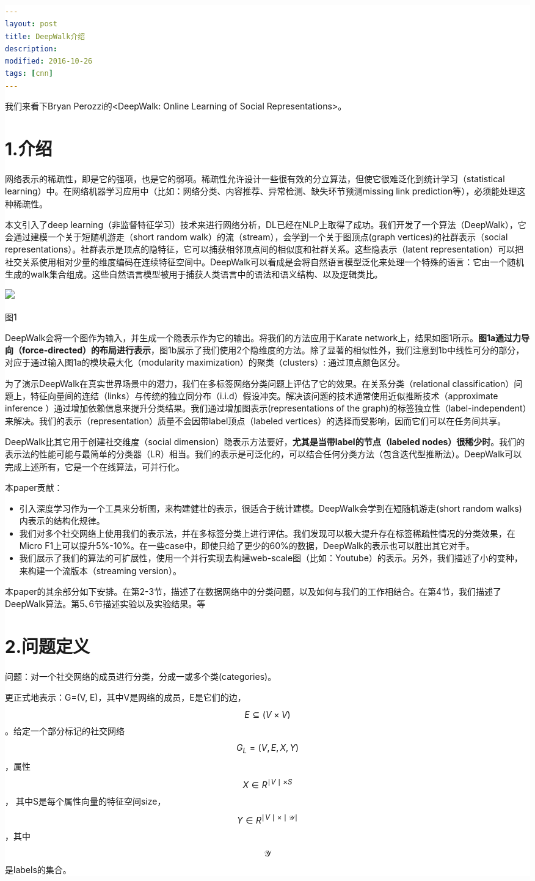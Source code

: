```yaml
---
layout: post
title: DeepWalk介绍
description: 
modified: 2016-10-26
tags: [cnn]
---
```


我们来看下Bryan Perozzi的<DeepWalk: Online Learning of Social Representations>。

# 1.介绍

网络表示的稀疏性，即是它的强项，也是它的弱项。稀疏性允许设计一些很有效的分立算法，但使它很难泛化到统计学习（statistical learning）中。在网络机器学习应用中（比如：网络分类、内容推荐、异常检测、缺失环节预测missing link prediction等），必须能处理这种稀疏性。

本文引入了deep learning（非监督特征学习）技术来进行网络分析，DL已经在NLP上取得了成功。我们开发了一个算法（DeepWalk），它会通过建模一个关于短随机游走（short random walk）的流（stream），会学到一个关于图顶点(graph vertices)的社群表示（social representations）。社群表示是顶点的隐特征，它可以捕获相邻顶点间的相似度和社群关系。这些隐表示（latent representation）可以把社交关系使用相对少量的维度编码在连续特征空间中。DeepWalk可以看成是会将自然语言模型泛化来处理一个特殊的语言：它由一个随机生成的walk集合组成。这些自然语言模型被用于捕获人类语言中的语法和语义结构、以及逻辑类比。

<img src="http://pic.yupoo.com/wangdren23/HNdxPVGD/medish.jpg">

图1

DeepWalk会将一个图作为输入，并生成一个隐表示作为它的输出。将我们的方法应用于Karate network上，结果如图1所示。**图1a通过力导向（force-directed）的布局进行表示**，图1b展示了我们使用2个隐维度的方法。除了显著的相似性外，我们注意到1b中线性可分的部分，对应于通过输入图1a的模块最大化（modularity maximization）的聚类（clusters）: 通过顶点颜色区分。

为了演示DeepWalk在真实世界场景中的潜力，我们在多标签网络分类问题上评估了它的效果。在关系分类（relational classification）问题上，特征向量间的连结（links）与传统的独立同分布（i.i.d）假设冲突。解决该问题的技术通常使用近似推断技术（approximate
inference ）通过增加依赖信息来提升分类结果。我们通过增加图表示(representations of the graph)的标签独立性（label-independent）来解决。我们的表示（representation）质量不会因带label顶点（labeled vertices）的选择而受影响，因而它们可以在任务间共享。

DeepWalk比其它用于创建社交维度（social dimension）隐表示方法要好，**尤其是当带label的节点（labeled nodes）很稀少时**。我们的表示法的性能可能与最简单的分类器（LR）相当。我们的表示是可泛化的，可以结合任何分类方法（包含迭代型推断法）。DeepWalk可以完成上述所有，它是一个在线算法，可并行化。

本paper贡献：

- 引入深度学习作为一个工具来分析图，来构建健壮的表示，很适合于统计建模。DeepWalk会学到在短随机游走(short random walks)内表示的结构化规律。
- 我们对多个社交网络上使用我们的表示法，并在多标签分类上进行评估。我们发现可以极大提升存在标签稀疏性情况的分类效果，在Micro F1上可以提升5%-10%。在一些case中，即使只给了更少的60%的数据，DeepWalk的表示也可以胜出其它对手。
- 我们展示了我们的算法的可扩展性，使用一个并行实现去构建web-scale图（比如：Youtube）的表示。另外，我们描述了小的变种，来构建一个流版本（streaming version）。

本paper的其余部分如下安排。在第2-3节，描述了在数据网络中的分类问题，以及如何与我们的工作相结合。在第4节，我们描述了DeepWalk算法。第5､6节描述实验以及实验结果。等

# 2.问题定义

问题：对一个社交网络的成员进行分类，分成一或多个类(categories)。

更正式地表示：G=(V, E)，其中V是网络的成员，E是它们的边，$$ E \subseteq (V \times V) $$。给定一个部分标记的社交网络$$G_L = (V,E,X,Y)$$，属性$$X \in R^{\mid V\mid \times S}$$， 其中S是每个属性向量的特征空间size，$$Y \in R^{\mid V \mid \times \mid \mathcal{Y} \mid}$$，其中$$\mathcal{Y}$$是labels的集合。
